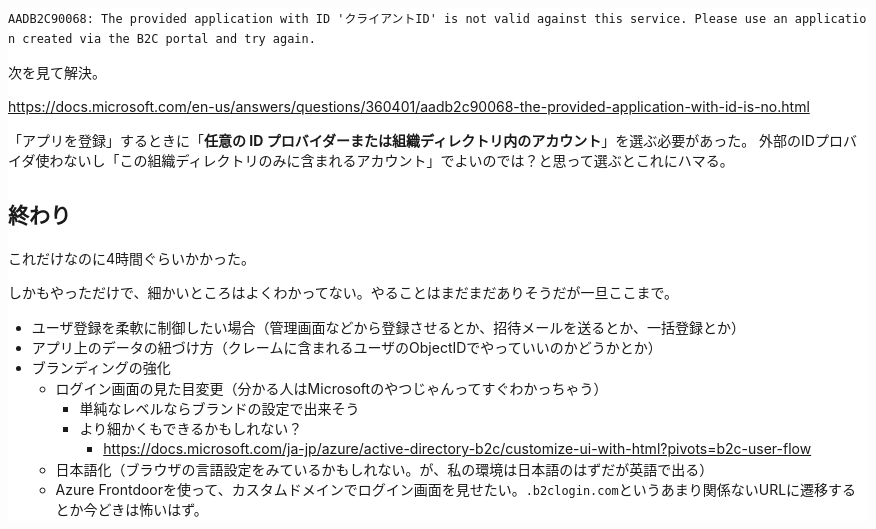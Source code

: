 ```
AADB2C90068: The provided application with ID 'クライアントID' is not valid against this service. Please use an application created via the B2C portal and try again.
```

次を見て解決。

https://docs.microsoft.com/en-us/answers/questions/360401/aadb2c90068-the-provided-application-with-id-is-no.html

「アプリを登録」するときに「**任意の ID プロバイダーまたは組織ディレクトリ内のアカウント**」を選ぶ必要があった。
外部のIDプロバイダ使わないし「この組織ディレクトリのみに含まれるアカウント」でよいのでは？と思って選ぶとこれにハマる。



終わり
-----------

これだけなのに4時間ぐらいかかった。

しかもやっただけで、細かいところはよくわかってない。やることはまだまだありそうだが一旦ここまで。

- ユーザ登録を柔軟に制御したい場合（管理画面などから登録させるとか、招待メールを送るとか、一括登録とか）
- アプリ上のデータの紐づけ方（クレームに含まれるユーザのObjectIDでやっていいのかどうかとか）
- ブランディングの強化
  - ログイン画面の見た目変更（分かる人はMicrosoftのやつじゃんってすぐわかっちゃう）
    - 単純なレベルならブランドの設定で出来そう
    - より細かくもできるかもしれない？
      - https://docs.microsoft.com/ja-jp/azure/active-directory-b2c/customize-ui-with-html?pivots=b2c-user-flow
  - 日本語化（ブラウザの言語設定をみているかもしれない。が、私の環境は日本語のはずだが英語で出る）
  - Azure Frontdoorを使って、カスタムドメインでログイン画面を見せたい。`.b2clogin.com`というあまり関係ないURLに遷移するとか今どきは怖いはず。

